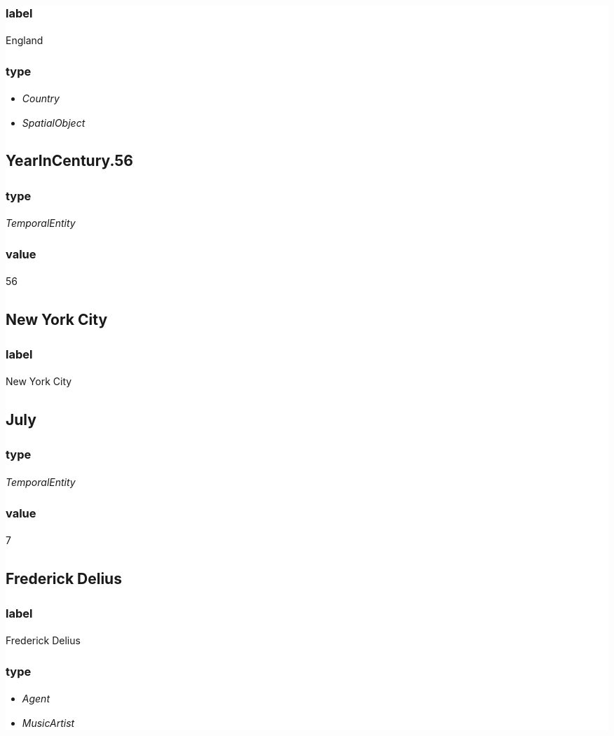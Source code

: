 ### label


England

### type

 - *Country*

 - *SpatialObject*

## YearInCentury.56

### type


*TemporalEntity*

### value


56

## New York City

### label


New York City

## July

### type


*TemporalEntity*

### value


7

## Frederick Delius

### label


Frederick Delius

### type

 - *Agent*

 - *MusicArtist*
